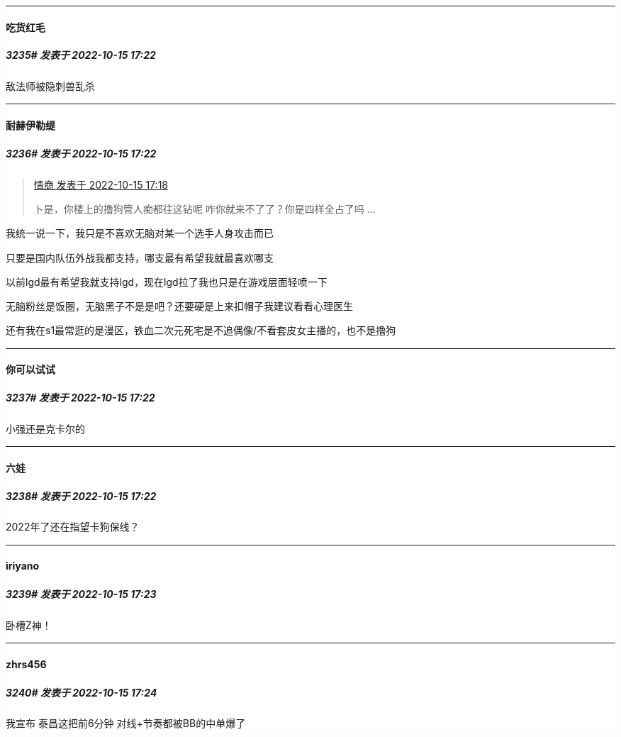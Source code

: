 *****

####  吃货红毛  
##### 3235#       发表于 2022-10-15 17:22

敌法师被隐刺兽乱杀

*****

####  耐赫伊勒缇  
##### 3236#       发表于 2022-10-15 17:22

<blockquote><a href="httphttps://bbs.saraba1st.com/2b/forum.php?mod=redirect&amp;goto=findpost&amp;pid=57922402&amp;ptid=2099454" target="_blank">情商 发表于 2022-10-15 17:18</a>

卜是，你楼上的撸狗管人痴都往这钻呢 咋你就来不了了？你是四样全占了吗 ...</blockquote>
我统一说一下，我只是不喜欢无脑对某一个选手人身攻击而已

只要是国内队伍外战我都支持，哪支最有希望我就最喜欢哪支

以前lgd最有希望我就支持lgd，现在lgd拉了我也只是在游戏层面轻喷一下

无脑粉丝是饭圈，无脑黑子不是是吧？还要硬是上来扣帽子我建议看看心理医生

还有我在s1最常逛的是漫区，铁血二次元死宅是不追偶像/不看套皮女主播的，也不是撸狗

*****

####  你可以试试  
##### 3237#       发表于 2022-10-15 17:22

小强还是克卡尔的

*****

####  六娃  
##### 3238#       发表于 2022-10-15 17:22

2022年了还在指望卡狗保线？



*****

####  iriyano  
##### 3239#       发表于 2022-10-15 17:23

卧槽Z神！

*****

####  zhrs456  
##### 3240#       发表于 2022-10-15 17:24

我宣布 泰昌这把前6分钟 对线+节奏都被BB的中单爆了

